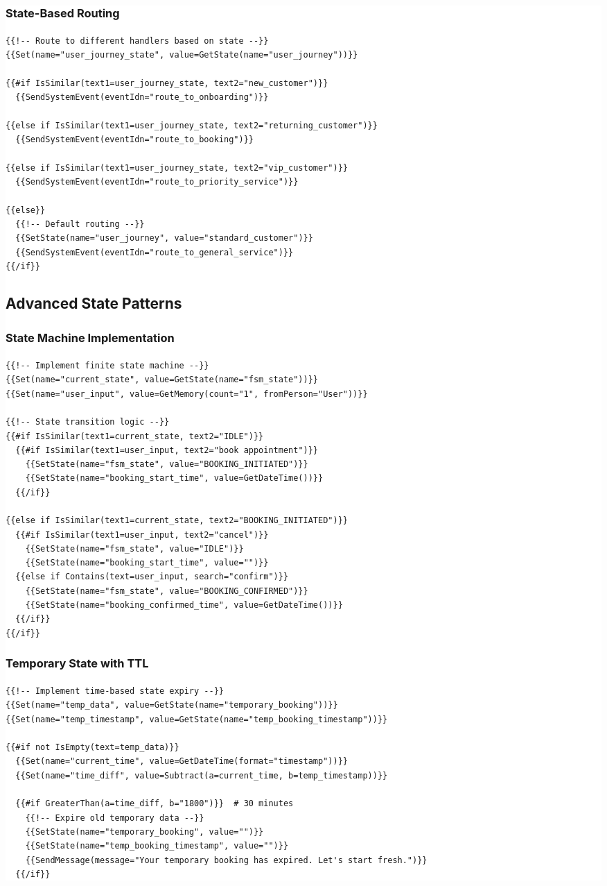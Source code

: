 ### State-Based Routing
```newo
{{!-- Route to different handlers based on state --}}
{{Set(name="user_journey_state", value=GetState(name="user_journey"))}}

{{#if IsSimilar(text1=user_journey_state, text2="new_customer")}}
  {{SendSystemEvent(eventIdn="route_to_onboarding")}}

{{else if IsSimilar(text1=user_journey_state, text2="returning_customer")}}
  {{SendSystemEvent(eventIdn="route_to_booking")}}

{{else if IsSimilar(text1=user_journey_state, text2="vip_customer")}}
  {{SendSystemEvent(eventIdn="route_to_priority_service")}}

{{else}}
  {{!-- Default routing --}}
  {{SetState(name="user_journey", value="standard_customer")}}
  {{SendSystemEvent(eventIdn="route_to_general_service")}}
{{/if}}
```

## Advanced State Patterns

### State Machine Implementation
```newo
{{!-- Implement finite state machine --}}
{{Set(name="current_state", value=GetState(name="fsm_state"))}}
{{Set(name="user_input", value=GetMemory(count="1", fromPerson="User"))}}

{{!-- State transition logic --}}
{{#if IsSimilar(text1=current_state, text2="IDLE")}}
  {{#if IsSimilar(text1=user_input, text2="book appointment")}}
    {{SetState(name="fsm_state", value="BOOKING_INITIATED")}}
    {{SetState(name="booking_start_time", value=GetDateTime())}}
  {{/if}}

{{else if IsSimilar(text1=current_state, text2="BOOKING_INITIATED")}}
  {{#if IsSimilar(text1=user_input, text2="cancel")}}
    {{SetState(name="fsm_state", value="IDLE")}}
    {{SetState(name="booking_start_time", value="")}}
  {{else if Contains(text=user_input, search="confirm")}}
    {{SetState(name="fsm_state", value="BOOKING_CONFIRMED")}}
    {{SetState(name="booking_confirmed_time", value=GetDateTime())}}
  {{/if}}
{{/if}}
```

### Temporary State with TTL
```newo
{{!-- Implement time-based state expiry --}}
{{Set(name="temp_data", value=GetState(name="temporary_booking"))}}
{{Set(name="temp_timestamp", value=GetState(name="temp_booking_timestamp"))}}

{{#if not IsEmpty(text=temp_data)}}
  {{Set(name="current_time", value=GetDateTime(format="timestamp"))}}
  {{Set(name="time_diff", value=Subtract(a=current_time, b=temp_timestamp))}}
  
  {{#if GreaterThan(a=time_diff, b="1800")}}  # 30 minutes
    {{!-- Expire old temporary data --}}
    {{SetState(name="temporary_booking", value="")}}
    {{SetState(name="temp_booking_timestamp", value="")}}
    {{SendMessage(message="Your temporary booking has expired. Let's start fresh.")}}
  {{/if}}
```